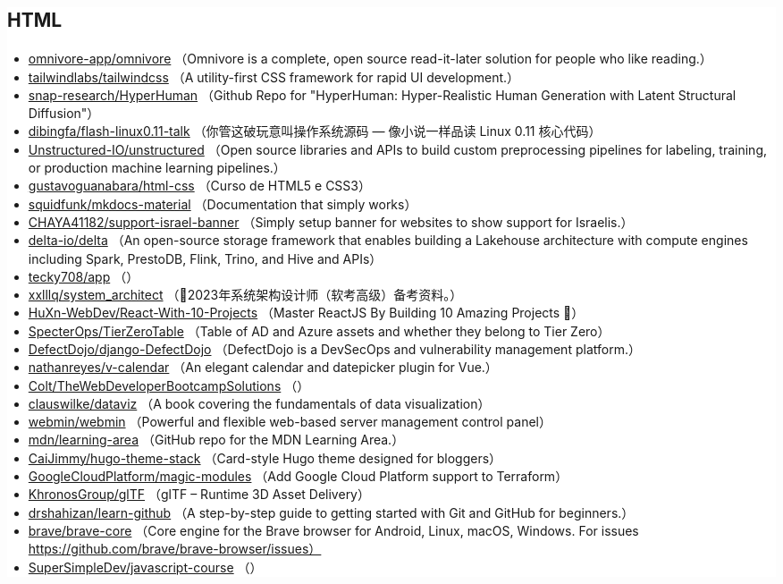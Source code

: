 ## HTML

* [omnivore-app/omnivore](https://github.com/omnivore-app/omnivore) （Omnivore is a complete, open source read-it-later solution for people who like reading.）
* [tailwindlabs/tailwindcss](https://github.com/tailwindlabs/tailwindcss) （A utility-first CSS framework for rapid UI development.）
* [snap-research/HyperHuman](https://github.com/snap-research/HyperHuman) （Github Repo for &quot;HyperHuman: Hyper-Realistic Human Generation with Latent Structural Diffusion&quot;）
* [dibingfa/flash-linux0.11-talk](https://github.com/dibingfa/flash-linux0.11-talk) （你管这破玩意叫操作系统源码 &mdash; 像小说一样品读 Linux 0.11 核心代码）
* [Unstructured-IO/unstructured](https://github.com/Unstructured-IO/unstructured) （Open source libraries and APIs to build custom preprocessing pipelines for labeling, training, or production machine learning pipelines.）
* [gustavoguanabara/html-css](https://github.com/gustavoguanabara/html-css) （Curso de HTML5 e CSS3）
* [squidfunk/mkdocs-material](https://github.com/squidfunk/mkdocs-material) （Documentation that simply works）
* [CHAYA41182/support-israel-banner](https://github.com/CHAYA41182/support-israel-banner) （Simply setup banner for websites to show support for Israelis.）
* [delta-io/delta](https://github.com/delta-io/delta) （An open-source storage framework that enables building a Lakehouse architecture with compute engines including Spark, PrestoDB, Flink, Trino, and Hive and APIs）
* [tecky708/app](https://github.com/tecky708/app) （）
* [xxlllq/system_architect](https://github.com/xxlllq/system_architect) （&#x1f4af;2023年系统架构设计师（软考高级）备考资料。）
* [HuXn-WebDev/React-With-10-Projects](https://github.com/HuXn-WebDev/React-With-10-Projects) （Master ReactJS By Building 10 Amazing Projects &#x1f499;）
* [SpecterOps/TierZeroTable](https://github.com/SpecterOps/TierZeroTable) （Table of AD and Azure assets and whether they belong to Tier Zero）
* [DefectDojo/django-DefectDojo](https://github.com/DefectDojo/django-DefectDojo) （DefectDojo is a DevSecOps and vulnerability management platform.）
* [nathanreyes/v-calendar](https://github.com/nathanreyes/v-calendar) （An elegant calendar and datepicker plugin for Vue.）
* [Colt/TheWebDeveloperBootcampSolutions](https://github.com/Colt/TheWebDeveloperBootcampSolutions) （）
* [clauswilke/dataviz](https://github.com/clauswilke/dataviz) （A book covering the fundamentals of data visualization）
* [webmin/webmin](https://github.com/webmin/webmin) （Powerful and flexible web-based server management control panel）
* [mdn/learning-area](https://github.com/mdn/learning-area) （GitHub repo for the MDN Learning Area.）
* [CaiJimmy/hugo-theme-stack](https://github.com/CaiJimmy/hugo-theme-stack) （Card-style Hugo theme designed for bloggers）
* [GoogleCloudPlatform/magic-modules](https://github.com/GoogleCloudPlatform/magic-modules) （Add Google Cloud Platform support to Terraform）
* [KhronosGroup/glTF](https://github.com/KhronosGroup/glTF) （glTF &ndash; Runtime 3D Asset Delivery）
* [drshahizan/learn-github](https://github.com/drshahizan/learn-github) （A step-by-step guide to getting started with Git and GitHub for beginners.）
* [brave/brave-core](https://github.com/brave/brave-core) （Core engine for the Brave browser for Android, Linux, macOS, Windows. For issues https://github.com/brave/brave-browser/issues）
* [SuperSimpleDev/javascript-course](https://github.com/SuperSimpleDev/javascript-course) （）
